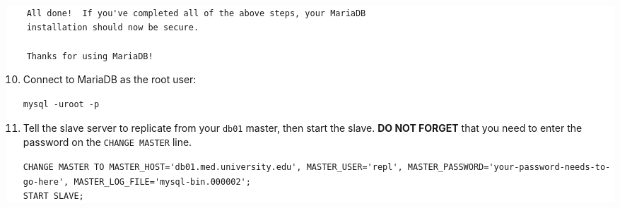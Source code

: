         All done!  If you've completed all of the above steps, your MariaDB
        installation should now be secure.
        
        Thanks for using MariaDB!

10. Connect to MariaDB as the root user:

        mysql -uroot -p

11. Tell the slave server to replicate from your `db01` master, then start the slave. **DO NOT FORGET** that you need to enter the password on the `CHANGE MASTER` line.

        CHANGE MASTER TO MASTER_HOST='db01.med.university.edu', MASTER_USER='repl', MASTER_PASSWORD='your-password-needs-to-go-here', MASTER_LOG_FILE='mysql-bin.000002';
        START SLAVE;
